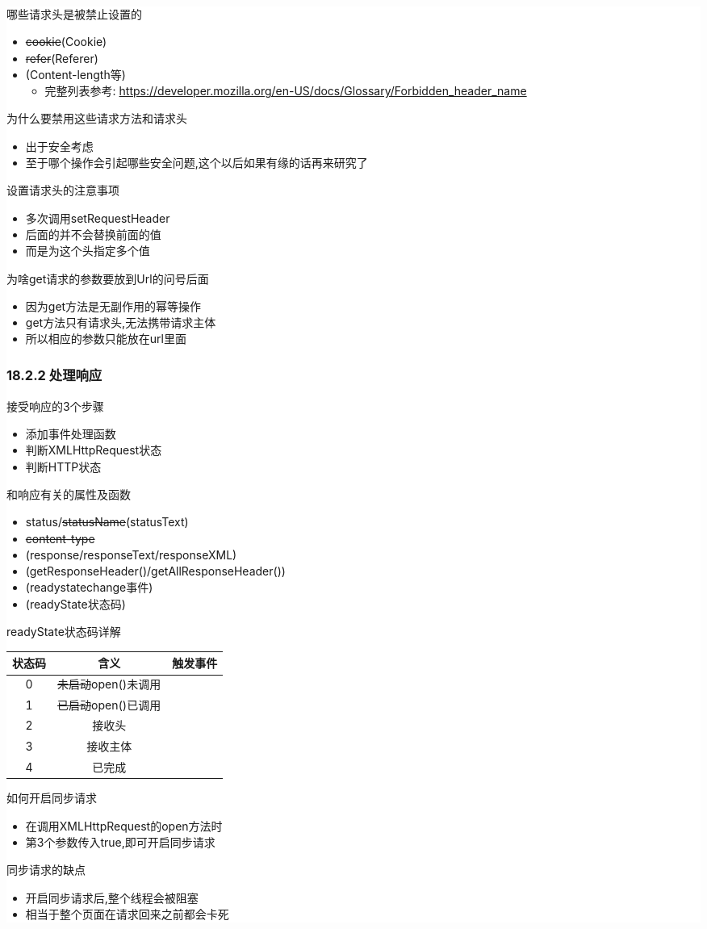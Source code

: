 哪些请求头是被禁止设置的
- ~~cookie~~(Cookie)
- ~~refer~~(Referer)
- (Content-length等)
  - 完整列表参考: https://developer.mozilla.org/en-US/docs/Glossary/Forbidden_header_name

为什么要禁用这些请求方法和请求头
- 出于安全考虑
- 至于哪个操作会引起哪些安全问题,这个以后如果有缘的话再来研究了

设置请求头的注意事项
- 多次调用setRequestHeader
- 后面的并不会替换前面的值
- 而是为这个头指定多个值

为啥get请求的参数要放到Url的问号后面
- 因为get方法是无副作用的幂等操作
- get方法只有请求头,无法携带请求主体
- 所以相应的参数只能放在url里面

### 18.2.2 处理响应

接受响应的3个步骤
- 添加事件处理函数
- 判断XMLHttpRequest状态
- 判断HTTP状态

和响应有关的属性及函数
- status/~~statusName~~(statusText)
- ~~content-type~~
- (response/responseText/responseXML)
- (getResponseHeader()/getAllResponseHeader())
- (readystatechange事件)
- (readyState状态码)

readyState状态码详解

|状态码|含义|触发事件|
|:-:|:-:|:-:|
|0|~~未启动~~open()未调用||
|1|~~已启动~~open()已调用||
|2|接收头||
|3|接收主体||
|4|已完成||

如何开启同步请求
- 在调用XMLHttpRequest的open方法时
- 第3个参数传入true,即可开启同步请求

同步请求的缺点
- 开启同步请求后,整个线程会被阻塞
- 相当于整个页面在请求回来之前都会卡死
